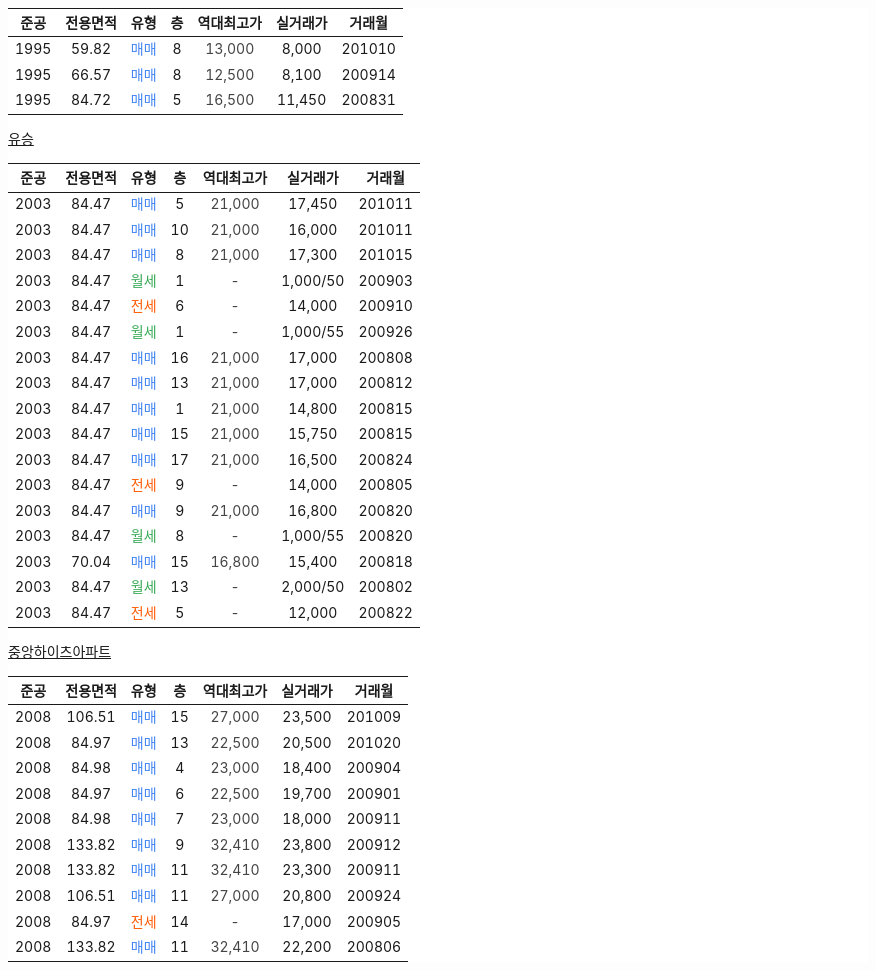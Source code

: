 |준공|전용면적|유형|층|역대최고가|실거래가|거래월|
|:---:|:---:|:---:|:---:|:---:|:---:|:---:|
|1995|59.82|<span style="color:#4285f3">매매</span>|8|<span style="color:#444444">13,000</span>|8,000|201010|
|1995|66.57|<span style="color:#4285f3">매매</span>|8|<span style="color:#444444">12,500</span>|8,100|200914|
|1995|84.72|<span style="color:#4285f3">매매</span>|5|<span style="color:#444444">16,500</span>|11,450|200831|

[유승](https://search.naver.com/search.naver?query=%EA%B0%95%EC%9B%90%EB%8F%84+%EC%9B%90%EC%A3%BC%EC%8B%9C+%EB%8B%A8%EA%B5%AC%EB%8F%99+%EC%9C%A0%EC%8A%B9)

|준공|전용면적|유형|층|역대최고가|실거래가|거래월|
|:---:|:---:|:---:|:---:|:---:|:---:|:---:|
|2003|84.47|<span style="color:#4285f3">매매</span>|5|<span style="color:#444444">21,000</span>|17,450|201011|
|2003|84.47|<span style="color:#4285f3">매매</span>|10|<span style="color:#444444">21,000</span>|16,000|201011|
|2003|84.47|<span style="color:#4285f3">매매</span>|8|<span style="color:#444444">21,000</span>|17,300|201015|
|2003|84.47|<span style="color:#34a853">월세</span>|1|<span style="color:#444444">-</span>|1,000/50|200903|
|2003|84.47|<span style="color:#ff5a00">전세</span>|6|<span style="color:#444444">-</span>|14,000|200910|
|2003|84.47|<span style="color:#34a853">월세</span>|1|<span style="color:#444444">-</span>|1,000/55|200926|
|2003|84.47|<span style="color:#4285f3">매매</span>|16|<span style="color:#444444">21,000</span>|17,000|200808|
|2003|84.47|<span style="color:#4285f3">매매</span>|13|<span style="color:#444444">21,000</span>|17,000|200812|
|2003|84.47|<span style="color:#4285f3">매매</span>|1|<span style="color:#444444">21,000</span>|14,800|200815|
|2003|84.47|<span style="color:#4285f3">매매</span>|15|<span style="color:#444444">21,000</span>|15,750|200815|
|2003|84.47|<span style="color:#4285f3">매매</span>|17|<span style="color:#444444">21,000</span>|16,500|200824|
|2003|84.47|<span style="color:#ff5a00">전세</span>|9|<span style="color:#444444">-</span>|14,000|200805|
|2003|84.47|<span style="color:#4285f3">매매</span>|9|<span style="color:#444444">21,000</span>|16,800|200820|
|2003|84.47|<span style="color:#34a853">월세</span>|8|<span style="color:#444444">-</span>|1,000/55|200820|
|2003|70.04|<span style="color:#4285f3">매매</span>|15|<span style="color:#444444">16,800</span>|15,400|200818|
|2003|84.47|<span style="color:#34a853">월세</span>|13|<span style="color:#444444">-</span>|2,000/50|200802|
|2003|84.47|<span style="color:#ff5a00">전세</span>|5|<span style="color:#444444">-</span>|12,000|200822|

[중앙하이츠아파트](https://search.naver.com/search.naver?query=%EA%B0%95%EC%9B%90%EB%8F%84+%EC%9B%90%EC%A3%BC%EC%8B%9C+%EB%8B%A8%EA%B5%AC%EB%8F%99+%EC%A4%91%EC%95%99%ED%95%98%EC%9D%B4%EC%B8%A0%EC%95%84%ED%8C%8C%ED%8A%B8)

|준공|전용면적|유형|층|역대최고가|실거래가|거래월|
|:---:|:---:|:---:|:---:|:---:|:---:|:---:|
|2008|106.51|<span style="color:#4285f3">매매</span>|15|<span style="color:#444444">27,000</span>|23,500|201009|
|2008|84.97|<span style="color:#4285f3">매매</span>|13|<span style="color:#444444">22,500</span>|20,500|201020|
|2008|84.98|<span style="color:#4285f3">매매</span>|4|<span style="color:#444444">23,000</span>|18,400|200904|
|2008|84.97|<span style="color:#4285f3">매매</span>|6|<span style="color:#444444">22,500</span>|19,700|200901|
|2008|84.98|<span style="color:#4285f3">매매</span>|7|<span style="color:#444444">23,000</span>|18,000|200911|
|2008|133.82|<span style="color:#4285f3">매매</span>|9|<span style="color:#444444">32,410</span>|23,800|200912|
|2008|133.82|<span style="color:#4285f3">매매</span>|11|<span style="color:#444444">32,410</span>|23,300|200911|
|2008|106.51|<span style="color:#4285f3">매매</span>|11|<span style="color:#444444">27,000</span>|20,800|200924|
|2008|84.97|<span style="color:#ff5a00">전세</span>|14|<span style="color:#444444">-</span>|17,000|200905|
|2008|133.82|<span style="color:#4285f3">매매</span>|11|<span style="color:#444444">32,410</span>|22,200|200806|